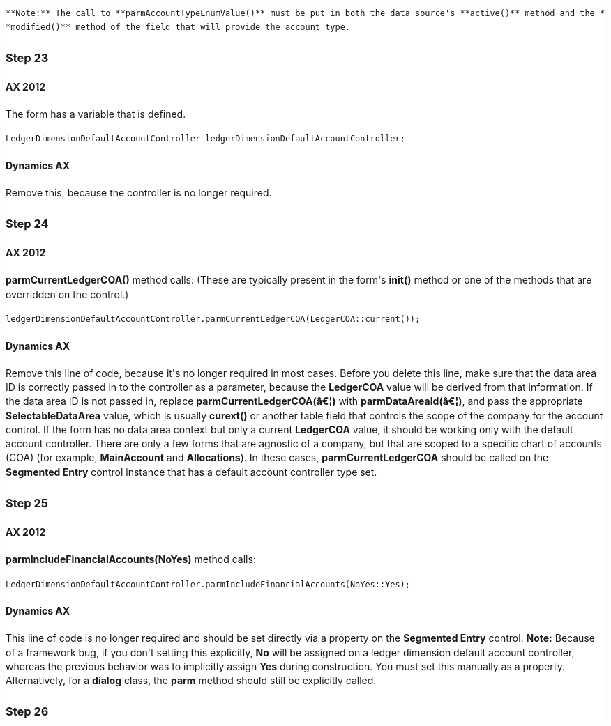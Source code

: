     **Note:** The call to **parmAccountTypeEnumValue()** must be put in both the data source's **active()** method and the **modified()** method of the field that will provide the account type.

### Step 23

#### AX 2012

The form has a variable that is defined.

    LedgerDimensionDefaultAccountController ledgerDimensionDefaultAccountController;

#### Dynamics AX

Remove this, because the controller is no longer required.

### Step 24

#### AX 2012

**parmCurrentLedgerCOA()** method calls: (These are typically present in the form's **init()** method or one of the methods that are overridden on the control.)

    ledgerDimensionDefaultAccountController.parmCurrentLedgerCOA(LedgerCOA::current());

#### Dynamics AX

Remove this line of code, because it's no longer required in most cases. Before you delete this line, make sure that the data area ID is correctly passed in to the controller as a parameter, because the **LedgerCOA** value will be derived from that information. If the data area ID is not passed in, replace **parmCurrentLedgerCOA(â€¦)** with **parmDataAreaId(â€¦)**, and pass the appropriate **SelectableDataArea** value, which is usually **curext()** or another table field that controls the scope of the company for the account control. If the form has no data area context but only a current **LedgerCOA** value, it should be working only with the default account controller. There are only a few forms that are agnostic of a company, but that are scoped to a specific chart of accounts (COA) (for example, **MainAccount** and **Allocations**). In these cases, **parmCurrentLedgerCOA** should be called on the **Segmented Entry** control instance that has a default account controller type set.

### Step 25

#### AX 2012

**parmIncludeFinancialAccounts(NoYes)** method calls:

    LedgerDimensionDefaultAccountController.parmIncludeFinancialAccounts(NoYes::Yes);

#### Dynamics AX

This line of code is no longer required and should be set directly via a property on the **Segmented Entry** control. **Note:** Because of a framework bug, if you don't setting this explicitly, **No** will be assigned on a ledger dimension default account controller, whereas the previous behavior was to implicitly assign **Yes** during construction. You must set this manually as a property. Alternatively, for a **dialog** class, the **parm** method should still be explicitly called.

### Step 26
